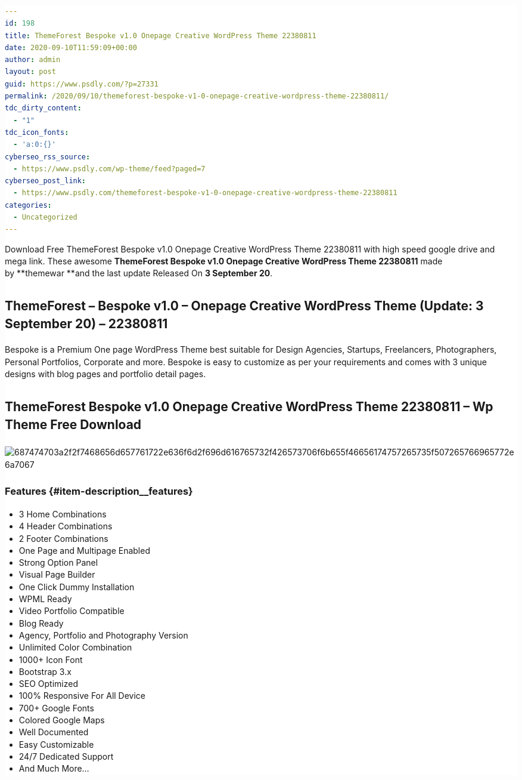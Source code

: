 ```yaml
---
id: 198
title: ThemeForest Bespoke v1.0 Onepage Creative WordPress Theme 22380811
date: 2020-09-10T11:59:09+00:00
author: admin
layout: post
guid: https://www.psdly.com/?p=27331
permalink: /2020/09/10/themeforest-bespoke-v1-0-onepage-creative-wordpress-theme-22380811/
tdc_dirty_content:
  - "1"
tdc_icon_fonts:
  - 'a:0:{}'
cyberseo_rss_source:
  - https://www.psdly.com/wp-theme/feed?paged=7
cyberseo_post_link:
  - https://www.psdly.com/themeforest-bespoke-v1-0-onepage-creative-wordpress-theme-22380811
categories:
  - Uncategorized
---
```

Download Free ThemeForest Bespoke v1.0 Onepage Creative WordPress Theme 22380811 with high speed google drive and mega link. These awesome&nbsp;**ThemeForest Bespoke v1.0 Onepage Creative WordPress Theme 22380811**&nbsp;made by&nbsp;**themewar&nbsp;**and the last update Released On&nbsp;**3 September 20**.

## **ThemeForest – Bespoke v1.0 – Onepage Creative WordPress Theme (Update: 3 September 20) – 22380811**

Bespoke is a Premium One page WordPress Theme best suitable for Design Agencies, Startups, Freelancers, Photographers, Personal Portfolios, Corporate and more. Bespoke is easy to customize as per your requirements and comes with 3 unique designs with blog pages and portfolio detail pages.

## **ThemeForest Bespoke v1.0 Onepage Creative WordPress Theme 22380811** – Wp Theme Free Download<figure class="wp-block-image size-large is-resized">

<img loading="lazy" src="https://camo.envatousercontent.com/f09ae444f85263fb195fe27532a59e825f6cb322/687474703a2f2f7468656d657761722e636f6d2f696d616765732f426573706f6b655f46656174757265735f507265766965772e6a7067" alt="687474703a2f2f7468656d657761722e636f6d2f696d616765732f426573706f6b655f46656174757265735f507265766965772e6a7067" width="938" height="5268" title="ThemeForest Bespoke v1.0 Onepage Creative WordPress Theme 22380811 2" /> </figure> 

### Features {#item-description__features}

  * 3 Home Combinations
  * 4 Header Combinations
  * 2 Footer Combinations
  * One Page and Multipage Enabled
  * Strong Option Panel
  * Visual Page Builder
  * One Click Dummy Installation
  * WPML Ready
  * Video Portfolio Compatible
  * Blog Ready
  * Agency, Portfolio and Photography Version
  * Unlimited Color Combination
  * 1000+ Icon Font
  * Bootstrap 3.x
  * SEO Optimized
  * 100% Responsive For All Device
  * 700+ Google Fonts
  * Colored Google Maps
  * Well Documented
  * Easy Customizable
  * 24/7 Dedicated Support
  * And Much More…